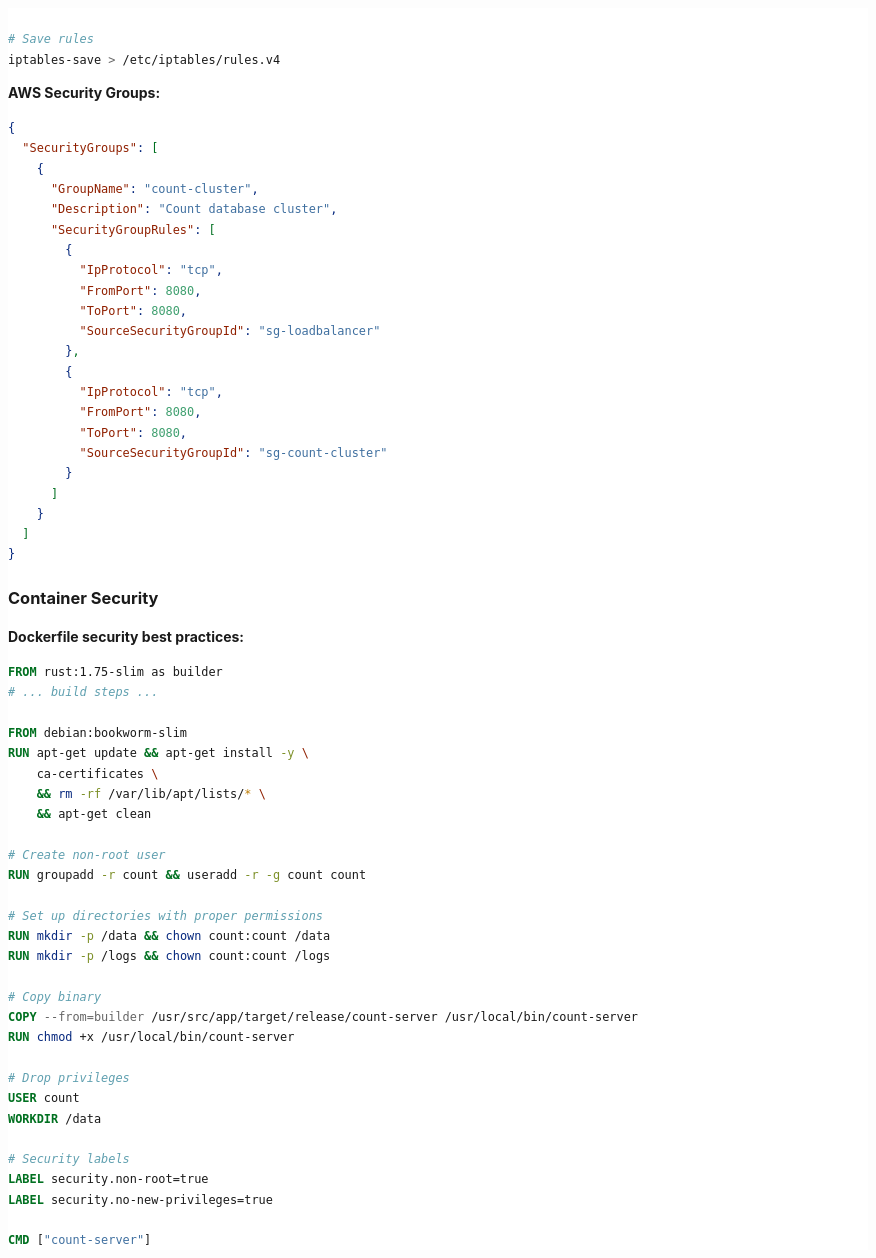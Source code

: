 ```bash

# Save rules
iptables-save > /etc/iptables/rules.v4
```

**AWS Security Groups:**
```json
{
  "SecurityGroups": [
    {
      "GroupName": "count-cluster",
      "Description": "Count database cluster",
      "SecurityGroupRules": [
        {
          "IpProtocol": "tcp",
          "FromPort": 8080,
          "ToPort": 8080,
          "SourceSecurityGroupId": "sg-loadbalancer"
        },
        {
          "IpProtocol": "tcp", 
          "FromPort": 8080,
          "ToPort": 8080,
          "SourceSecurityGroupId": "sg-count-cluster"
        }
      ]
    }
  ]
}
```

### Container Security

**Dockerfile security best practices:**
```dockerfile
FROM rust:1.75-slim as builder
# ... build steps ...

FROM debian:bookworm-slim
RUN apt-get update && apt-get install -y \
    ca-certificates \
    && rm -rf /var/lib/apt/lists/* \
    && apt-get clean

# Create non-root user
RUN groupadd -r count && useradd -r -g count count

# Set up directories with proper permissions
RUN mkdir -p /data && chown count:count /data
RUN mkdir -p /logs && chown count:count /logs

# Copy binary
COPY --from=builder /usr/src/app/target/release/count-server /usr/local/bin/count-server
RUN chmod +x /usr/local/bin/count-server

# Drop privileges
USER count
WORKDIR /data

# Security labels
LABEL security.non-root=true
LABEL security.no-new-privileges=true

CMD ["count-server"]
```